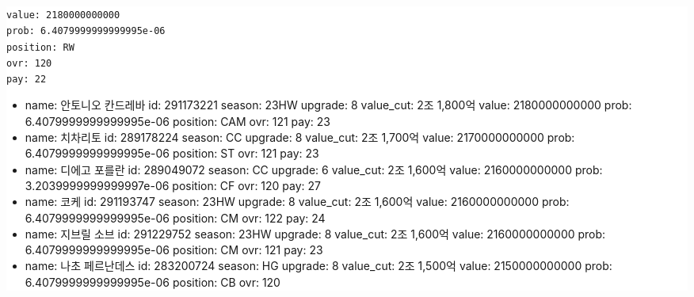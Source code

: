     value: 2180000000000
    prob: 6.4079999999999995e-06
    position: RW
    ovr: 120
    pay: 22
  - name: 안토니오 칸드레바
    id: 291173221
    season: 23HW
    upgrade: 8
    value_cut: 2조 1,800억
    value: 2180000000000
    prob: 6.4079999999999995e-06
    position: CAM
    ovr: 121
    pay: 23
  - name: 치차리토
    id: 289178224
    season: CC
    upgrade: 8
    value_cut: 2조 1,700억
    value: 2170000000000
    prob: 6.4079999999999995e-06
    position: ST
    ovr: 121
    pay: 23
  - name: 디에고 포를란
    id: 289049072
    season: CC
    upgrade: 6
    value_cut: 2조 1,600억
    value: 2160000000000
    prob: 3.2039999999999997e-06
    position: CF
    ovr: 120
    pay: 27
  - name: 코케
    id: 291193747
    season: 23HW
    upgrade: 8
    value_cut: 2조 1,600억
    value: 2160000000000
    prob: 6.4079999999999995e-06
    position: CM
    ovr: 122
    pay: 24
  - name: 지브릴 소브
    id: 291229752
    season: 23HW
    upgrade: 8
    value_cut: 2조 1,600억
    value: 2160000000000
    prob: 6.4079999999999995e-06
    position: CM
    ovr: 121
    pay: 23
  - name: 나초 페르난데스
    id: 283200724
    season: HG
    upgrade: 8
    value_cut: 2조 1,500억
    value: 2150000000000
    prob: 6.4079999999999995e-06
    position: CB
    ovr: 120